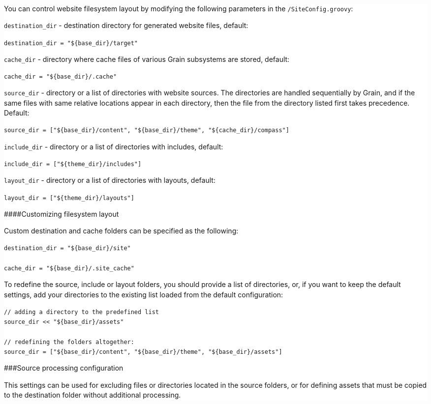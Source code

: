 You can control website filesystem layout by modifying the following parameters in the `/SiteConfig.groovy`:

`destination_dir` - destination directory for generated website files, default: <br />

``` groovy:nl
destination_dir = "${base_dir}/target"
```

`cache_dir` - directory where cache files of various Grain subsystems are stored, default: <br />

``` groovy:nl
cache_dir = "${base_dir}/.cache"
```

`source_dir` - directory or a list of directories with website sources. The directories are handled sequentially
by Grain, and if the same files with same relative locations appear in each directory, then the file from the directory
listed first takes precedence. Default: <br />

``` groovy:nl
source_dir = ["${base_dir}/content", "${base_dir}/theme", "${cache_dir}/compass"]
```

`include_dir` - directory or a list of directories with includes, default: <br />

``` groovy:nl
include_dir = ["${theme_dir}/includes"]
```

`layout_dir` - directory or a list of directories with layouts, default: <br />

``` groovy:nl
layout_dir = ["${theme_dir}/layouts"]
```

####Customizing filesystem layout

Custom destination and cache folders can be specified as the following:

``` groovy:nl
destination_dir = "${base_dir}/site"

cache_dir = "${base_dir}/.site_cache"
```

To redefine the source, include or layout folders, you should provide a list of directories, or,
if you want to keep the default settings, add your directories to the existing list loaded from
the default configuration:

``` groovy:nl
// adding a directory to the predefined list
source_dir << "${base_dir}/assets"

// redefining the folders altogether:
source_dir = ["${base_dir}/content", "${base_dir}/theme", "${base_dir}/assets"]
```

###Source processing configuration

This settings can be used for excluding files or directories located in the source folders, or for
defining assets that must be copied to the destination folder without additional processing.
